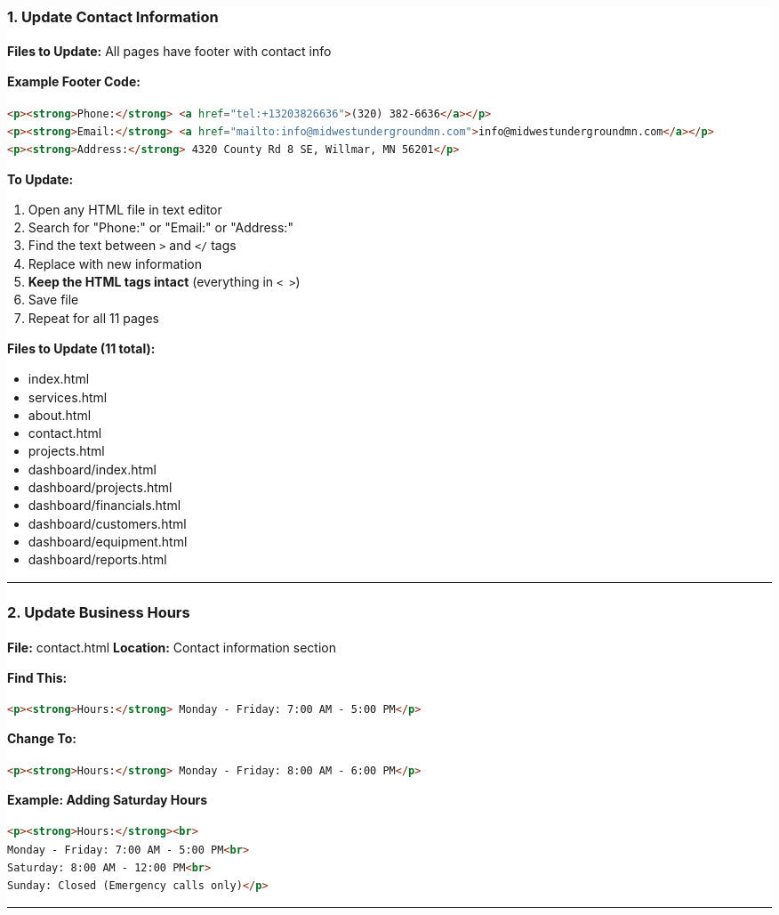 ### 1. Update Contact Information

**Files to Update:** All pages have footer with contact info

**Example Footer Code:**
```html
<p><strong>Phone:</strong> <a href="tel:+13203826636">(320) 382-6636</a></p>
<p><strong>Email:</strong> <a href="mailto:info@midwestundergroundmn.com">info@midwestundergroundmn.com</a></p>
<p><strong>Address:</strong> 4320 County Rd 8 SE, Willmar, MN 56201</p>
```

**To Update:**
1. Open any HTML file in text editor
2. Search for "Phone:" or "Email:" or "Address:"
3. Find the text between `>` and `</` tags
4. Replace with new information
5. **Keep the HTML tags intact** (everything in `< >`)
6. Save file
7. Repeat for all 11 pages

**Files to Update (11 total):**
- index.html
- services.html
- about.html
- contact.html
- projects.html
- dashboard/index.html
- dashboard/projects.html
- dashboard/financials.html
- dashboard/customers.html
- dashboard/equipment.html
- dashboard/reports.html

---

### 2. Update Business Hours

**File:** contact.html
**Location:** Contact information section

**Find This:**
```html
<p><strong>Hours:</strong> Monday - Friday: 7:00 AM - 5:00 PM</p>
```

**Change To:**
```html
<p><strong>Hours:</strong> Monday - Friday: 8:00 AM - 6:00 PM</p>
```

**Example: Adding Saturday Hours**
```html
<p><strong>Hours:</strong><br>
Monday - Friday: 7:00 AM - 5:00 PM<br>
Saturday: 8:00 AM - 12:00 PM<br>
Sunday: Closed (Emergency calls only)</p>
```

---